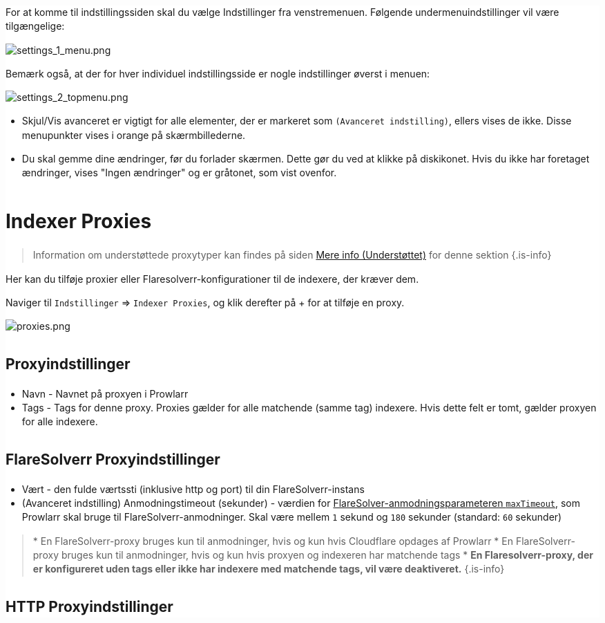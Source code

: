 For at komme til indstillingssiden skal du vælge Indstillinger fra venstremenuen. Følgende undermenuindstillinger vil være tilgængelige:

![settings_1_menu.png](/assets/prowlarr/settings_1_menu.png)

Bemærk også, at der for hver individuel indstillingsside er nogle indstillinger øverst i menuen:

![settings_2_topmenu.png](/assets/prowlarr/settings_2_topmenu.png)

- Skjul/Vis avanceret er vigtigt for alle elementer, der er markeret som `(Avanceret indstilling)`, ellers vises de ikke. Disse menupunkter vises i orange på skærmbillederne.

- Du skal gemme dine ændringer, før du forlader skærmen. Dette gør du ved at klikke på diskikonet. Hvis du ikke har foretaget ændringer, vises "Ingen ændringer" og er gråtonet, som vist ovenfor.

# Indexer Proxies

> Information om understøttede proxytyper kan findes på siden [Mere info (Understøttet)](/prowlarr/supported#indexer-proxies) for denne sektion
{.is-info}

Her kan du tilføje proxier eller Flaresolverr-konfigurationer til de indexere, der kræver dem.

Naviger til `Indstillinger` => `Indexer Proxies`, og klik derefter på <kb>+</kb> for at tilføje en proxy.

![proxies.png](/assets/prowlarr/proxies.png)

## Proxyindstillinger
  
- Navn - Navnet på proxyen i Prowlarr
- Tags - Tags for denne proxy. Proxies gælder for alle matchende (samme tag) indexere. Hvis dette felt er tomt, gælder proxyen for alle indexere.

## FlareSolverr Proxyindstillinger

- Vært - den fulde værtssti (inklusive http og port) til din FlareSolverr-instans
- (Avanceret indstilling) Anmodningstimeout (sekunder) - værdien for [FlareSolver-anmodningsparameteren `maxTimeout`](https://github.com/FlareSolverr/FlareSolverr#-requestget), som Prowlarr skal bruge til FlareSolverr-anmodninger. Skal være mellem `1` sekund og `180` sekunder (standard: `60` sekunder)

> \* En FlareSolverr-proxy bruges kun til anmodninger, hvis og kun hvis Cloudflare opdages af Prowlarr
> \* En FlareSolverr-proxy bruges kun til anmodninger, hvis og kun hvis proxyen og indexeren har matchende tags
> \* **En Flaresolverr-proxy, der er konfigureret uden tags eller ikke har indexere med matchende tags, vil være deaktiveret.**
{.is-info}

## HTTP Proxyindstillinger
